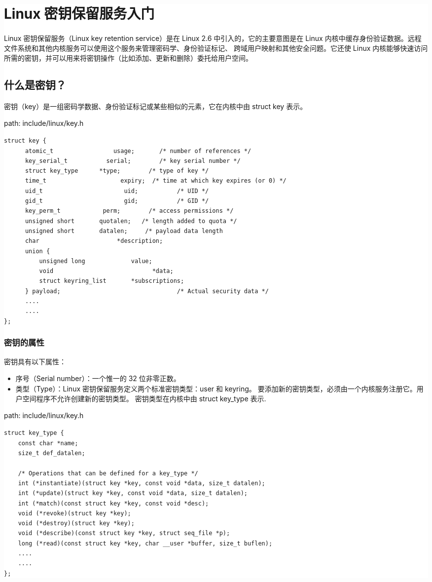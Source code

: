 # Linux 密钥保留服务入门

Linux 密钥保留服务（Linux key retention service）是在 Linux 2.6 中引入的，它的主要意图是在
Linux 内核中缓存身份验证数据。远程文件系统和其他内核服务可以使用这个服务来管理密码学、身份验证标记、
跨域用户映射和其他安全问题。它还使 Linux 内核能够快速访问所需的密钥，并可以用来将密钥操作（比如添加、更新和删除）委托给用户空间。

## 什么是密钥？

密钥（key）是一组密码学数据、身份验证标记或某些相似的元素，它在内核中由 struct key 表示。

path: include/linux/key.h
```
struct key {
      atomic_t                 usage;       /* number of references */
      key_serial_t           serial;        /* key serial number */
      struct key_type      *type;        /* type of key */
      time_t                     expiry;  /* time at which key expires (or 0) */
      uid_t                       uid;           /* UID */
      gid_t                       gid;           /* GID */
      key_perm_t            perm;        /* access permissions */
      unsigned short       quotalen;   /* length added to quota */
      unsigned short       datalen;     /* payload data length
      char                      *description;
      union {
          unsigned long             value;
          void                            *data;
          struct keyring_list       *subscriptions;
      } payload;                                 /* Actual security data */
      ....
      ....
};
```

### 密钥的属性

密钥具有以下属性：

* 序号（Serial number）：一个惟一的 32 位非零正数。
* 类型（Type）：Linux 密钥保留服务定义两个标准密钥类型：user 和 keyring。
  要添加新的密钥类型，必须由一个内核服务注册它。用户空间程序不允许创建新的密钥类型。
  密钥类型在内核中由 struct key_type 表示.

path: include/linux/key.h
```
struct key_type {
    const char *name;
    size_t def_datalen;

	/* Operations that can be defined for a key_type */
    int (*instantiate)(struct key *key, const void *data, size_t datalen);
    int (*update)(struct key *key, const void *data, size_t datalen);
    int (*match)(const struct key *key, const void *desc);
    void (*revoke)(struct key *key);
    void (*destroy)(struct key *key);
    void (*describe)(const struct key *key, struct seq_file *p);
    long (*read)(const struct key *key, char __user *buffer, size_t buflen);
    ....
    ....
};
```
